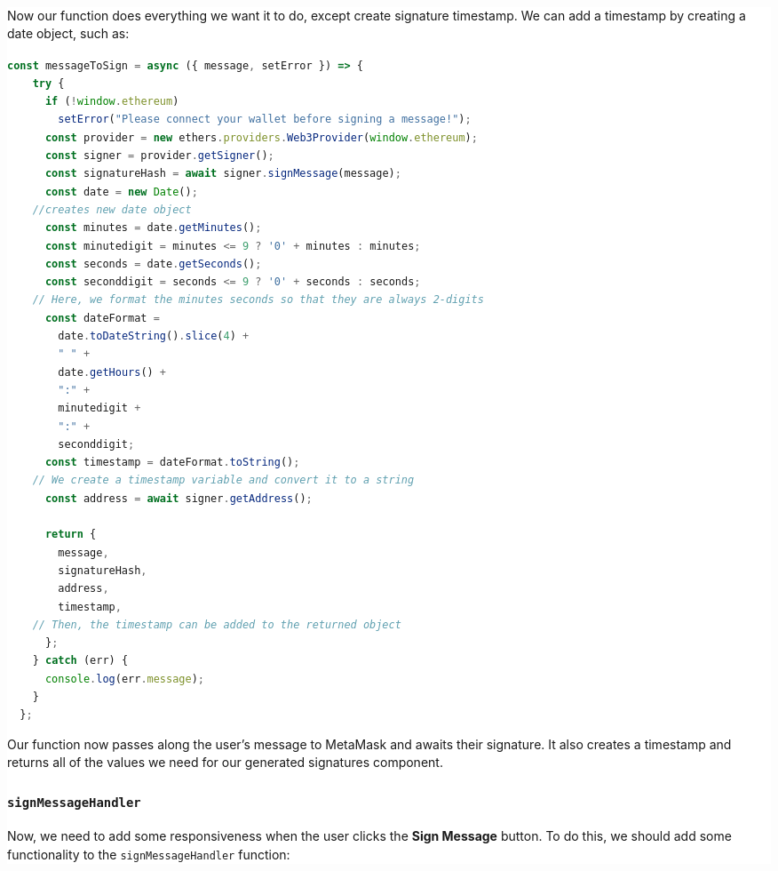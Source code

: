 ```javascript
```

Now our function does everything we want it to do, except create signature timestamp. We can add a timestamp by creating a date object, such as:

```javascript
const messageToSign = async ({ message, setError }) => {
    try {
      if (!window.ethereum)
        setError("Please connect your wallet before signing a message!");
      const provider = new ethers.providers.Web3Provider(window.ethereum);
      const signer = provider.getSigner();
      const signatureHash = await signer.signMessage(message);
      const date = new Date();
	//creates new date object
      const minutes = date.getMinutes();
      const minutedigit = minutes <= 9 ? '0' + minutes : minutes;
      const seconds = date.getSeconds();
      const seconddigit = seconds <= 9 ? '0' + seconds : seconds;
	// Here, we format the minutes seconds so that they are always 2-digits
      const dateFormat =
        date.toDateString().slice(4) +
        " " +
        date.getHours() +
        ":" +
        minutedigit +
        ":" +
        seconddigit;
      const timestamp = dateFormat.toString();
	// We create a timestamp variable and convert it to a string
      const address = await signer.getAddress();

      return {
        message,
        signatureHash,
        address,
        timestamp,
	// Then, the timestamp can be added to the returned object
      };
    } catch (err) {
      console.log(err.message);
    }
  };
```

Our function now passes along the user’s message to MetaMask and awaits their signature. It also creates a timestamp and returns all of the values we need for our generated signatures component.

### `signMessageHandler`

Now, we need to add some responsiveness when the user clicks the **Sign Message** button. To do this, we should add some functionality to the `signMessageHandler` function:

